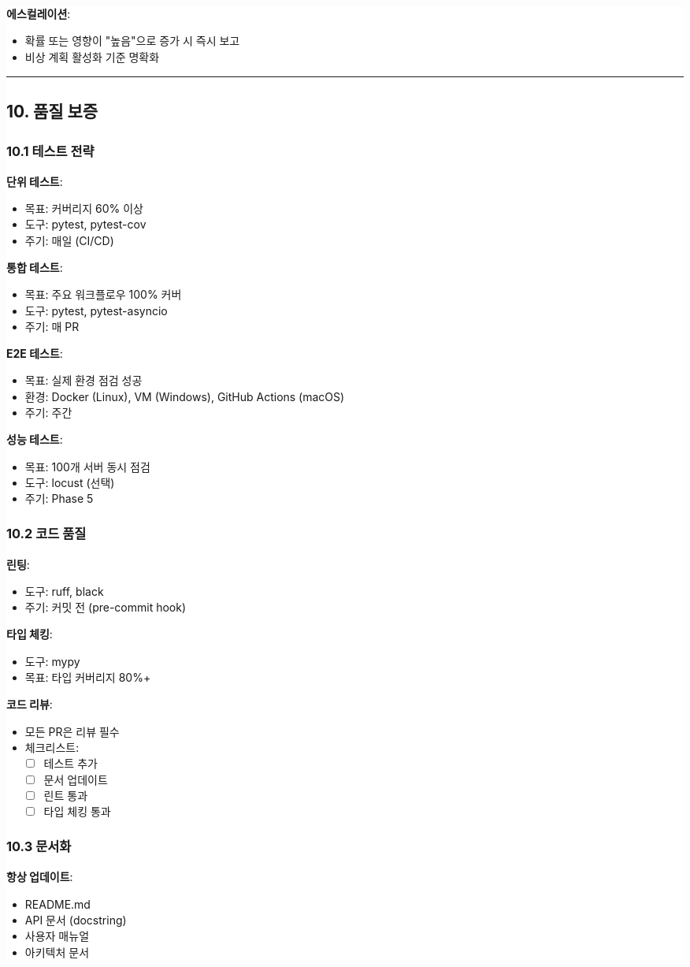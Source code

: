 **에스컬레이션**:
- 확률 또는 영향이 "높음"으로 증가 시 즉시 보고
- 비상 계획 활성화 기준 명확화

---

## 10. 품질 보증

### 10.1 테스트 전략

**단위 테스트**:
- 목표: 커버리지 60% 이상
- 도구: pytest, pytest-cov
- 주기: 매일 (CI/CD)

**통합 테스트**:
- 목표: 주요 워크플로우 100% 커버
- 도구: pytest, pytest-asyncio
- 주기: 매 PR

**E2E 테스트**:
- 목표: 실제 환경 점검 성공
- 환경: Docker (Linux), VM (Windows), GitHub Actions (macOS)
- 주기: 주간

**성능 테스트**:
- 목표: 100개 서버 동시 점검
- 도구: locust (선택)
- 주기: Phase 5

### 10.2 코드 품질

**린팅**:
- 도구: ruff, black
- 주기: 커밋 전 (pre-commit hook)

**타입 체킹**:
- 도구: mypy
- 목표: 타입 커버리지 80%+

**코드 리뷰**:
- 모든 PR은 리뷰 필수
- 체크리스트:
  - [ ] 테스트 추가
  - [ ] 문서 업데이트
  - [ ] 린트 통과
  - [ ] 타입 체킹 통과

### 10.3 문서화

**항상 업데이트**:
- README.md
- API 문서 (docstring)
- 사용자 매뉴얼
- 아키텍처 문서
